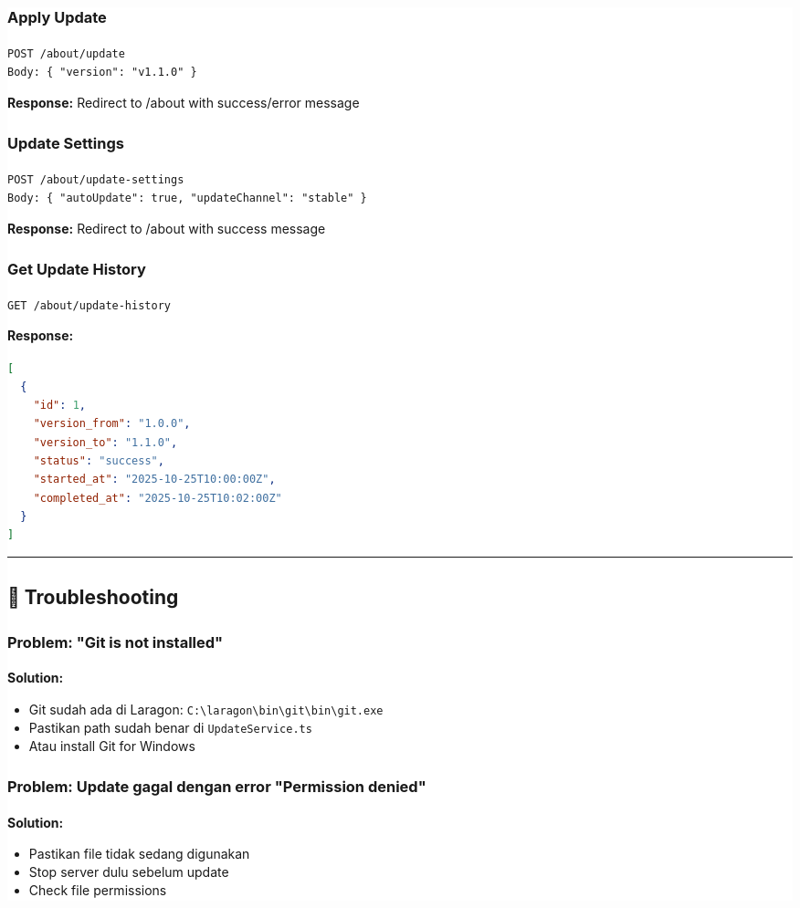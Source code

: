 ### **Apply Update**
```
POST /about/update
Body: { "version": "v1.1.0" }
```

**Response:** Redirect to /about with success/error message

### **Update Settings**
```
POST /about/update-settings
Body: { "autoUpdate": true, "updateChannel": "stable" }
```

**Response:** Redirect to /about with success message

### **Get Update History**
```
GET /about/update-history
```

**Response:**
```json
[
  {
    "id": 1,
    "version_from": "1.0.0",
    "version_to": "1.1.0",
    "status": "success",
    "started_at": "2025-10-25T10:00:00Z",
    "completed_at": "2025-10-25T10:02:00Z"
  }
]
```

---

## 🔧 Troubleshooting

### **Problem: "Git is not installed"**

**Solution:**
- Git sudah ada di Laragon: `C:\laragon\bin\git\bin\git.exe`
- Pastikan path sudah benar di `UpdateService.ts`
- Atau install Git for Windows

### **Problem: Update gagal dengan error "Permission denied"**

**Solution:**
- Pastikan file tidak sedang digunakan
- Stop server dulu sebelum update
- Check file permissions
